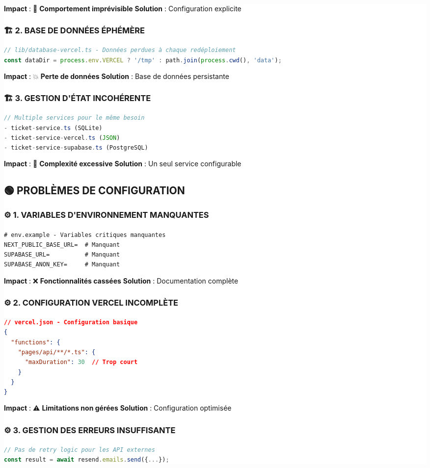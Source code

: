 **Impact** : 🔄 **Comportement imprévisible**
**Solution** : Configuration explicite

### 🏗️ **2. BASE DE DONNÉES ÉPHÉMÈRE**
```typescript
// lib/database-vercel.ts - Données perdues à chaque redéploiement
const dataDir = process.env.VERCEL ? '/tmp' : path.join(process.cwd(), 'data');
```

**Impact** : 💥 **Perte de données**
**Solution** : Base de données persistante

### 🏗️ **3. GESTION D'ÉTAT INCOHÉRENTE**
```typescript
// Multiple services pour le même besoin
- ticket-service.ts (SQLite)
- ticket-service-vercel.ts (JSON)
- ticket-service-supabase.ts (PostgreSQL)
```

**Impact** : 🔀 **Complexité excessive**
**Solution** : Un seul service configurable

## 🟢 **PROBLÈMES DE CONFIGURATION**

### ⚙️ **1. VARIABLES D'ENVIRONNEMENT MANQUANTES**
```env
# env.example - Variables critiques manquantes
NEXT_PUBLIC_BASE_URL=  # Manquant
SUPABASE_URL=          # Manquant
SUPABASE_ANON_KEY=     # Manquant
```

**Impact** : ❌ **Fonctionnalités cassées**
**Solution** : Documentation complète

### ⚙️ **2. CONFIGURATION VERCEL INCOMPLÈTE**
```json
// vercel.json - Configuration basique
{
  "functions": {
    "pages/api/**/*.ts": {
      "maxDuration": 30  // Trop court
    }
  }
}
```

**Impact** : ⚠️ **Limitations non gérées**
**Solution** : Configuration optimisée

### ⚙️ **3. GESTION DES ERREURS INSUFFISANTE**
```typescript
// Pas de retry logic pour les API externes
const result = await resend.emails.send({...});
```
